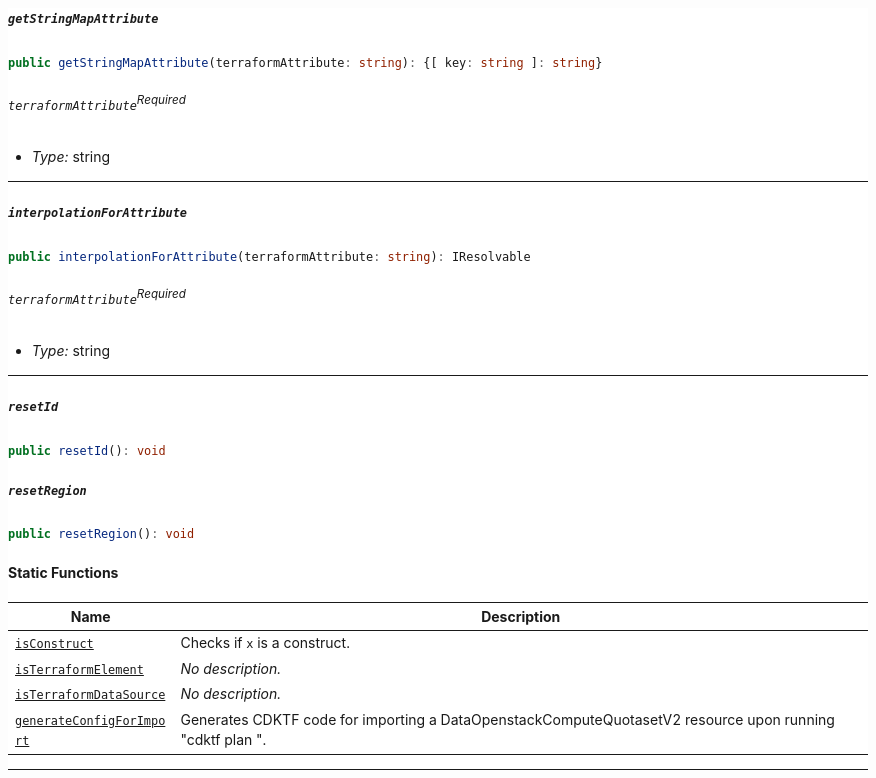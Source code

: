 ##### `getStringMapAttribute` <a name="getStringMapAttribute" id="@ithings/cdktf-provider-openstack.dataOpenstackComputeQuotasetV2.DataOpenstackComputeQuotasetV2.getStringMapAttribute"></a>

```typescript
public getStringMapAttribute(terraformAttribute: string): {[ key: string ]: string}
```

###### `terraformAttribute`<sup>Required</sup> <a name="terraformAttribute" id="@ithings/cdktf-provider-openstack.dataOpenstackComputeQuotasetV2.DataOpenstackComputeQuotasetV2.getStringMapAttribute.parameter.terraformAttribute"></a>

- *Type:* string

---

##### `interpolationForAttribute` <a name="interpolationForAttribute" id="@ithings/cdktf-provider-openstack.dataOpenstackComputeQuotasetV2.DataOpenstackComputeQuotasetV2.interpolationForAttribute"></a>

```typescript
public interpolationForAttribute(terraformAttribute: string): IResolvable
```

###### `terraformAttribute`<sup>Required</sup> <a name="terraformAttribute" id="@ithings/cdktf-provider-openstack.dataOpenstackComputeQuotasetV2.DataOpenstackComputeQuotasetV2.interpolationForAttribute.parameter.terraformAttribute"></a>

- *Type:* string

---

##### `resetId` <a name="resetId" id="@ithings/cdktf-provider-openstack.dataOpenstackComputeQuotasetV2.DataOpenstackComputeQuotasetV2.resetId"></a>

```typescript
public resetId(): void
```

##### `resetRegion` <a name="resetRegion" id="@ithings/cdktf-provider-openstack.dataOpenstackComputeQuotasetV2.DataOpenstackComputeQuotasetV2.resetRegion"></a>

```typescript
public resetRegion(): void
```

#### Static Functions <a name="Static Functions" id="Static Functions"></a>

| **Name** | **Description** |
| --- | --- |
| <code><a href="#@ithings/cdktf-provider-openstack.dataOpenstackComputeQuotasetV2.DataOpenstackComputeQuotasetV2.isConstruct">isConstruct</a></code> | Checks if `x` is a construct. |
| <code><a href="#@ithings/cdktf-provider-openstack.dataOpenstackComputeQuotasetV2.DataOpenstackComputeQuotasetV2.isTerraformElement">isTerraformElement</a></code> | *No description.* |
| <code><a href="#@ithings/cdktf-provider-openstack.dataOpenstackComputeQuotasetV2.DataOpenstackComputeQuotasetV2.isTerraformDataSource">isTerraformDataSource</a></code> | *No description.* |
| <code><a href="#@ithings/cdktf-provider-openstack.dataOpenstackComputeQuotasetV2.DataOpenstackComputeQuotasetV2.generateConfigForImport">generateConfigForImport</a></code> | Generates CDKTF code for importing a DataOpenstackComputeQuotasetV2 resource upon running "cdktf plan <stack-name>". |

---